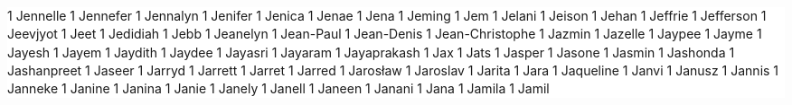 1 Jennelle
1 Jennefer
1 Jennalyn
1 Jenifer
1 Jenica
1 Jenae
1 Jena
1 Jeming
1 Jem
1 Jelani
1 Jeison
1 Jehan
1 Jeffrie
1 Jefferson
1 Jeevjyot
1 Jeet
1 Jedidiah
1 Jebb
1 Jeanelyn
1 Jean-Paul
1 Jean-Denis
1 Jean-Christophe
1 Jazmin
1 Jazelle
1 Jaypee
1 Jayme
1 Jayesh
1 Jayem
1 Jaydith
1 Jaydee
1 Jayasri
1 Jayaram
1 Jayaprakash
1 Jax
1 Jats
1 Jasper
1 Jasone
1 Jasmin
1 Jashonda
1 Jashanpreet
1 Jaseer
1 Jarryd
1 Jarrett
1 Jarret
1 Jarred
1 Jarosław
1 Jaroslav
1 Jarita
1 Jara
1 Jaqueline
1 Janvi
1 Janusz
1 Jannis
1 Janneke
1 Janine
1 Janina
1 Janie
1 Janely
1 Janell
1 Janeen
1 Janani
1 Jana
1 Jamila
1 Jamil